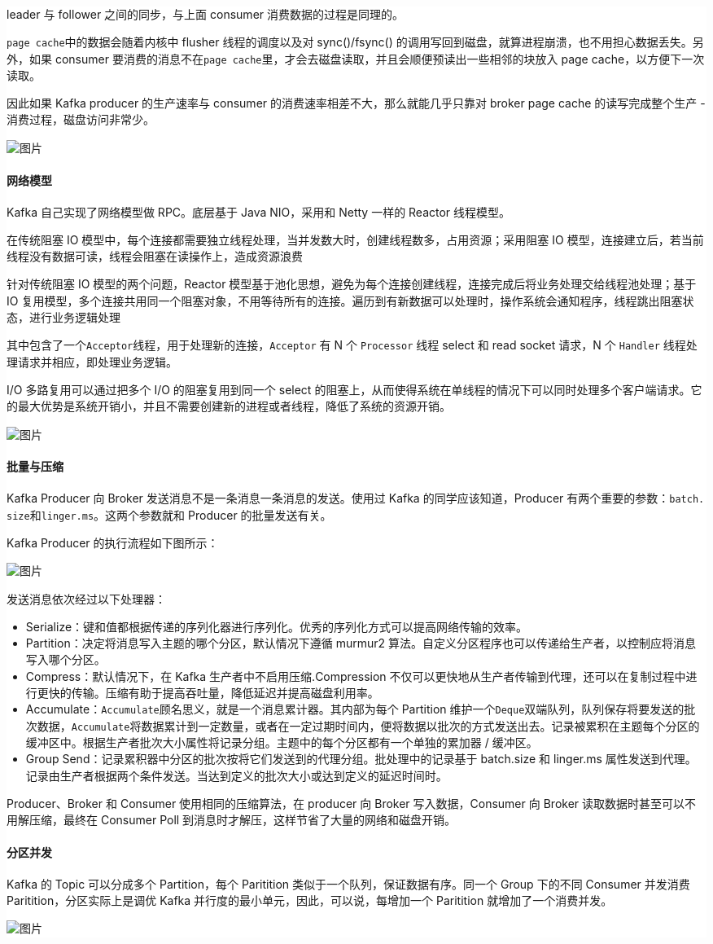 leader 与 follower 之间的同步，与上面 consumer 消费数据的过程是同理的。

`page cache`中的数据会随着内核中 flusher 线程的调度以及对 sync()/fsync() 的调用写回到磁盘，就算进程崩溃，也不用担心数据丢失。另外，如果 consumer 要消费的消息不在`page cache`里，才会去磁盘读取，并且会顺便预读出一些相邻的块放入 page cache，以方便下一次读取。

因此如果 Kafka producer 的生产速率与 consumer 的消费速率相差不大，那么就能几乎只靠对 broker page cache 的读写完成整个生产 - 消费过程，磁盘访问非常少。

![图片](https://mmbiz.qpic.cn/mmbiz_png/FbXJ7UCc6O1hVYCbbib3UUk18ibs9EL1NDkRlAcohe4lGQwN9gibOrNypy0MveliasYRkvNOCm85KJRz7PhCMuRgQA/640?wx_fmt=png&wxfrom=5&wx_lazy=1&wx_co=1)

#### 网络模型

Kafka 自己实现了网络模型做 RPC。底层基于 Java NIO，采用和 Netty 一样的 Reactor 线程模型。

在传统阻塞 IO 模型中，每个连接都需要独立线程处理，当并发数大时，创建线程数多，占用资源；采用阻塞 IO 模型，连接建立后，若当前线程没有数据可读，线程会阻塞在读操作上，造成资源浪费

针对传统阻塞 IO 模型的两个问题，Reactor 模型基于池化思想，避免为每个连接创建线程，连接完成后将业务处理交给线程池处理；基于 IO 复用模型，多个连接共用同一个阻塞对象，不用等待所有的连接。遍历到有新数据可以处理时，操作系统会通知程序，线程跳出阻塞状态，进行业务逻辑处理

其中包含了一个`Acceptor`线程，用于处理新的连接，`Acceptor` 有 N 个 `Processor` 线程 select 和 read socket 请求，N 个 `Handler` 线程处理请求并相应，即处理业务逻辑。



I/O 多路复用可以通过把多个 I/O 的阻塞复用到同一个 select 的阻塞上，从而使得系统在单线程的情况下可以同时处理多个客户端请求。它的最大优势是系统开销小，并且不需要创建新的进程或者线程，降低了系统的资源开销。

![图片](https://mmbiz.qpic.cn/mmbiz_png/FbXJ7UCc6O1hVYCbbib3UUk18ibs9EL1NDJXWciasSAhBfZ7QPV5u9j9VE1HUiblRs3fQwxz5WiaH2yFp9jxn1DBZqA/640?wx_fmt=png&wxfrom=5&wx_lazy=1&wx_co=1)

#### 批量与压缩

Kafka Producer 向 Broker 发送消息不是一条消息一条消息的发送。使用过 Kafka 的同学应该知道，Producer 有两个重要的参数：`batch.size`和`linger.ms`。这两个参数就和 Producer 的批量发送有关。

Kafka Producer 的执行流程如下图所示：

![图片](https://mmbiz.qpic.cn/mmbiz_png/FbXJ7UCc6O1hVYCbbib3UUk18ibs9EL1NDuFK9fXH4ZnDLT6Ac4Gk1qUyJX9fhuG4wSYvVRvo93g8jc3CAZWOLSQ/640?wx_fmt=png&wxfrom=5&wx_lazy=1&wx_co=1)

发送消息依次经过以下处理器：

- Serialize：键和值都根据传递的序列化器进行序列化。优秀的序列化方式可以提高网络传输的效率。
- Partition：决定将消息写入主题的哪个分区，默认情况下遵循 murmur2 算法。自定义分区程序也可以传递给生产者，以控制应将消息写入哪个分区。
- Compress：默认情况下，在 Kafka 生产者中不启用压缩.Compression 不仅可以更快地从生产者传输到代理，还可以在复制过程中进行更快的传输。压缩有助于提高吞吐量，降低延迟并提高磁盘利用率。
- Accumulate：`Accumulate`顾名思义，就是一个消息累计器。其内部为每个 Partition 维护一个`Deque`双端队列，队列保存将要发送的批次数据，`Accumulate`将数据累计到一定数量，或者在一定过期时间内，便将数据以批次的方式发送出去。记录被累积在主题每个分区的缓冲区中。根据生产者批次大小属性将记录分组。主题中的每个分区都有一个单独的累加器 / 缓冲区。
- Group Send：记录累积器中分区的批次按将它们发送到的代理分组。批处理中的记录基于 batch.size 和 linger.ms 属性发送到代理。记录由生产者根据两个条件发送。当达到定义的批次大小或达到定义的延迟时间时。

Producer、Broker 和 Consumer 使用相同的压缩算法，在 producer 向 Broker 写入数据，Consumer 向 Broker 读取数据时甚至可以不用解压缩，最终在 Consumer Poll 到消息时才解压，这样节省了大量的网络和磁盘开销。

#### 分区并发

Kafka 的 Topic 可以分成多个 Partition，每个 Paritition 类似于一个队列，保证数据有序。同一个 Group 下的不同 Consumer 并发消费 Paritition，分区实际上是调优 Kafka 并行度的最小单元，因此，可以说，每增加一个 Paritition 就增加了一个消费并发。

![图片](https://mmbiz.qpic.cn/mmbiz_png/FbXJ7UCc6O1hVYCbbib3UUk18ibs9EL1NDAuiblUIgWKDlg5q2h8nnxChibIL2eibI9jA4InPZtPnRCuj4wglGrKSNQ/640?wx_fmt=png&wxfrom=5&wx_lazy=1&wx_co=1)
